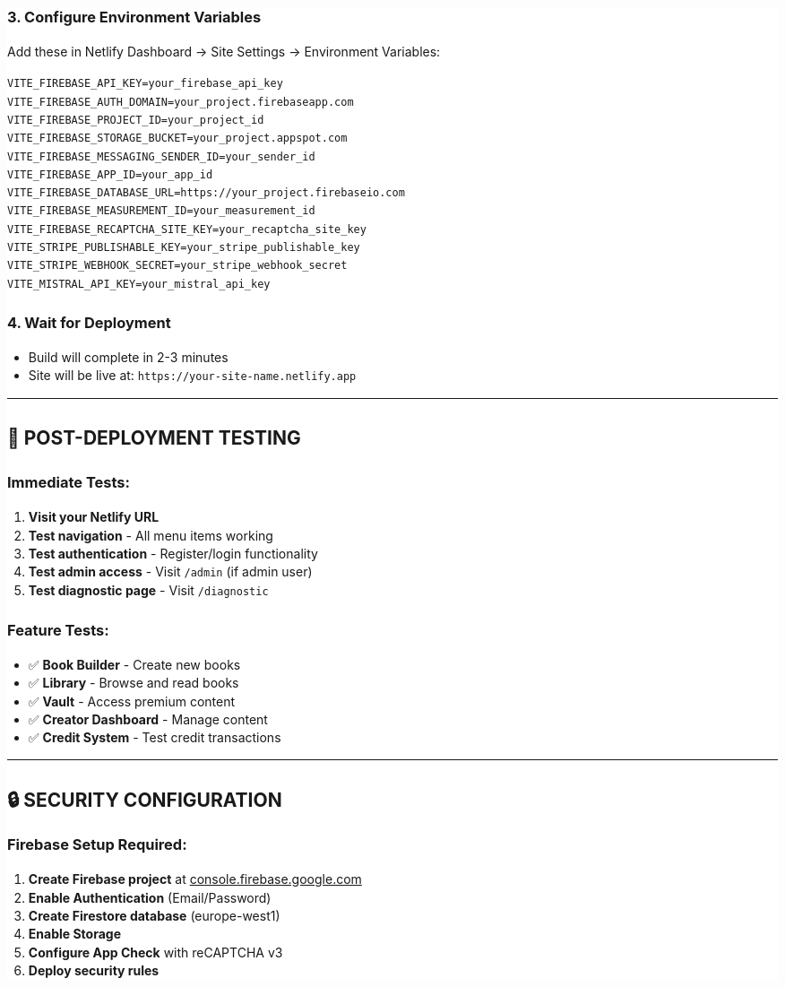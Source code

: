### **3. Configure Environment Variables**
Add these in Netlify Dashboard → Site Settings → Environment Variables:

```
VITE_FIREBASE_API_KEY=your_firebase_api_key
VITE_FIREBASE_AUTH_DOMAIN=your_project.firebaseapp.com
VITE_FIREBASE_PROJECT_ID=your_project_id
VITE_FIREBASE_STORAGE_BUCKET=your_project.appspot.com
VITE_FIREBASE_MESSAGING_SENDER_ID=your_sender_id
VITE_FIREBASE_APP_ID=your_app_id
VITE_FIREBASE_DATABASE_URL=https://your_project.firebaseio.com
VITE_FIREBASE_MEASUREMENT_ID=your_measurement_id
VITE_FIREBASE_RECAPTCHA_SITE_KEY=your_recaptcha_site_key
VITE_STRIPE_PUBLISHABLE_KEY=your_stripe_publishable_key
VITE_STRIPE_WEBHOOK_SECRET=your_stripe_webhook_secret
VITE_MISTRAL_API_KEY=your_mistral_api_key
```

### **4. Wait for Deployment**
- Build will complete in 2-3 minutes
- Site will be live at: `https://your-site-name.netlify.app`

---

## 🧪 **POST-DEPLOYMENT TESTING**

### **Immediate Tests:**
1. **Visit your Netlify URL**
2. **Test navigation** - All menu items working
3. **Test authentication** - Register/login functionality
4. **Test admin access** - Visit `/admin` (if admin user)
5. **Test diagnostic page** - Visit `/diagnostic`

### **Feature Tests:**
- ✅ **Book Builder** - Create new books
- ✅ **Library** - Browse and read books
- ✅ **Vault** - Access premium content
- ✅ **Creator Dashboard** - Manage content
- ✅ **Credit System** - Test credit transactions

---

## 🔒 **SECURITY CONFIGURATION**

### **Firebase Setup Required:**
1. **Create Firebase project** at [console.firebase.google.com](https://console.firebase.google.com)
2. **Enable Authentication** (Email/Password)
3. **Create Firestore database** (europe-west1)
4. **Enable Storage**
5. **Configure App Check** with reCAPTCHA v3
6. **Deploy security rules**
